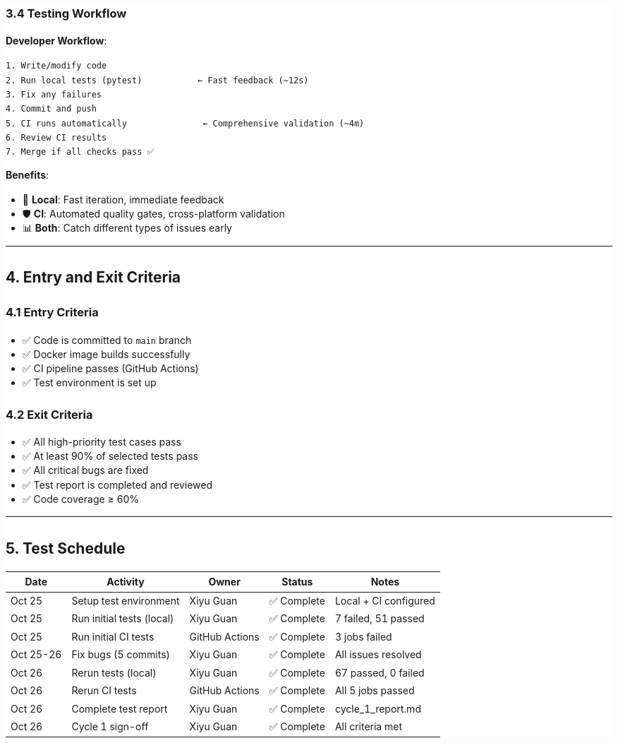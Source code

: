 
### 3.4 Testing Workflow

**Developer Workflow**:
```
1. Write/modify code
2. Run local tests (pytest)           ← Fast feedback (~12s)
3. Fix any failures
4. Commit and push
5. CI runs automatically               ← Comprehensive validation (~4m)
6. Review CI results
7. Merge if all checks pass ✅
```

**Benefits**:
- 🚀 **Local**: Fast iteration, immediate feedback
- 🛡️ **CI**: Automated quality gates, cross-platform validation
- 📊 **Both**: Catch different types of issues early

---

## 4. Entry and Exit Criteria

### 4.1 Entry Criteria
- ✅ Code is committed to `main` branch
- ✅ Docker image builds successfully
- ✅ CI pipeline passes (GitHub Actions)
- ✅ Test environment is set up

### 4.2 Exit Criteria
- ✅ All high-priority test cases pass
- ✅ At least 90% of selected tests pass
- ✅ All critical bugs are fixed
- ✅ Test report is completed and reviewed
- ✅ Code coverage ≥ 60%

---

## 5. Test Schedule

| Date | Activity | Owner | Status | Notes |
|------|----------|-------|--------|-------|
| Oct 25 | Setup test environment | Xiyu Guan | ✅ Complete | Local + CI configured |
| Oct 25 | Run initial tests (local) | Xiyu Guan | ✅ Complete | 7 failed, 51 passed |
| Oct 25 | Run initial CI tests | GitHub Actions | ✅ Complete | 3 jobs failed |
| Oct 25-26 | Fix bugs (5 commits) | Xiyu Guan | ✅ Complete | All issues resolved |
| Oct 26 | Rerun tests (local) | Xiyu Guan | ✅ Complete | 67 passed, 0 failed |
| Oct 26 | Rerun CI tests | GitHub Actions | ✅ Complete | All 5 jobs passed |
| Oct 26 | Complete test report | Xiyu Guan | ✅ Complete | cycle_1_report.md |
| Oct 26 | Cycle 1 sign-off | Xiyu Guan | ✅ Complete | All criteria met |
